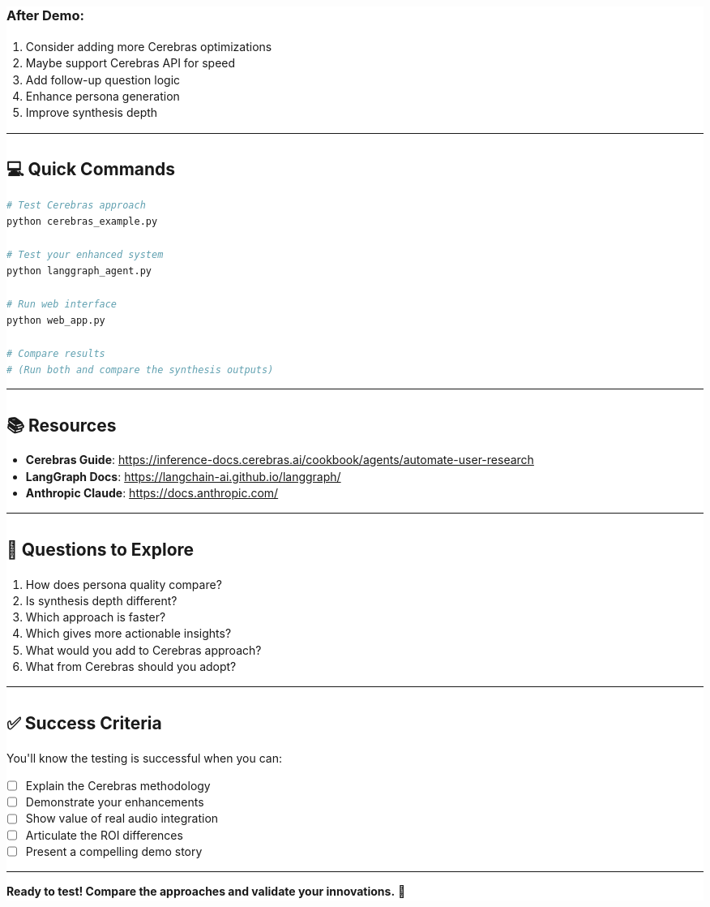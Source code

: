 ### After Demo:
1. Consider adding more Cerebras optimizations
2. Maybe support Cerebras API for speed
3. Add follow-up question logic
4. Enhance persona generation
5. Improve synthesis depth

---

## 💻 Quick Commands

```bash
# Test Cerebras approach
python cerebras_example.py

# Test your enhanced system  
python langgraph_agent.py

# Run web interface
python web_app.py

# Compare results
# (Run both and compare the synthesis outputs)
```

---

## 📚 Resources

- **Cerebras Guide**: https://inference-docs.cerebras.ai/cookbook/agents/automate-user-research
- **LangGraph Docs**: https://langchain-ai.github.io/langgraph/
- **Anthropic Claude**: https://docs.anthropic.com/

---

## 🤔 Questions to Explore

1. How does persona quality compare?
2. Is synthesis depth different?
3. Which approach is faster?
4. Which gives more actionable insights?
5. What would you add to Cerebras approach?
6. What from Cerebras should you adopt?

---

## ✅ Success Criteria

You'll know the testing is successful when you can:
- [ ] Explain the Cerebras methodology
- [ ] Demonstrate your enhancements
- [ ] Show value of real audio integration
- [ ] Articulate the ROI differences
- [ ] Present a compelling demo story

---

**Ready to test! Compare the approaches and validate your innovations.** 🎉
